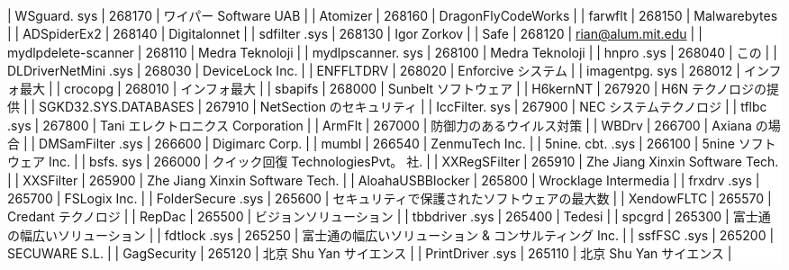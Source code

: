 | WSguard. sys | 268170 | ワイパー Software UAB |
| Atomizer | 268160 | DragonFlyCodeWorks |
| farwflt | 268150 | Malwarebytes |
| ADSpiderEx2 | 268140 | Digitalonnet |
| sdfilter .sys | 268130 | Igor Zorkov |
| Safe | 268120 | rian@alum.mit.edu |
| mydlpdelete-scanner | 268110 | Medra Teknoloji |
| mydlpscanner. sys | 268100 | Medra Teknoloji |
| hnpro .sys | 268040 | この |
| DLDriverNetMini .sys | 268030 | DeviceLock Inc. |
| ENFFLTDRV | 268020 | Enforcive システム |
| imagentpg. sys | 268012 | インフォ最大 |
| crocopg | 268010 | インフォ最大 |
| sbapifs | 268000 | Sunbelt ソフトウェア |
| H6kernNT | 267920 | H6N テクノロジの提供 |
| SGKD32.SYS.DATABASES | 267910 | NetSection のセキュリティ |
| IccFilter. sys | 267900 | NEC システムテクノロジ |
| tflbc .sys | 267800 | Tani エレクトロニクス Corporation |
| ArmFlt | 267000 | 防御力のあるウイルス対策 |
| WBDrv | 266700 | Axiana の場合 |
| DMSamFilter .sys | 266600 | Digimarc Corp. |
| mumbl | 266540 | ZenmuTech Inc. |
| 5nine. cbt. .sys | 266100 | 5nine ソフトウェア Inc. |
| bsfs. sys | 266000 | クイック回復 TechnologiesPvt。 社.  |
| XXRegSFilter | 265910 | Zhe Jiang Xinxin Software Tech. |
| XXSFilter | 265900 | Zhe Jiang Xinxin Software Tech. |
| AloahaUSBBlocker | 265800 | Wrocklage Intermedia |
| frxdrv .sys | 265700 | FSLogix Inc. |
| FolderSecure .sys | 265600 | セキュリティで保護されたソフトウェアの最大数 |
| XendowFLTC | 265570 | Credant テクノロジ |
| RepDac | 265500 | ビジョンソリューション |
| tbbdriver .sys | 265400 | Tedesi |
| spcgrd | 265300 | 富士通の幅広いソリューション |
| fdtlock .sys | 265250 | 富士通の幅広いソリューション & コンサルティング Inc. |
| ssfFSC .sys | 265200 | SECUWARE S.L. |
| GagSecurity | 265120 | 北京 Shu Yan サイエンス |
| PrintDriver .sys | 265110 | 北京 Shu Yan サイエンス |